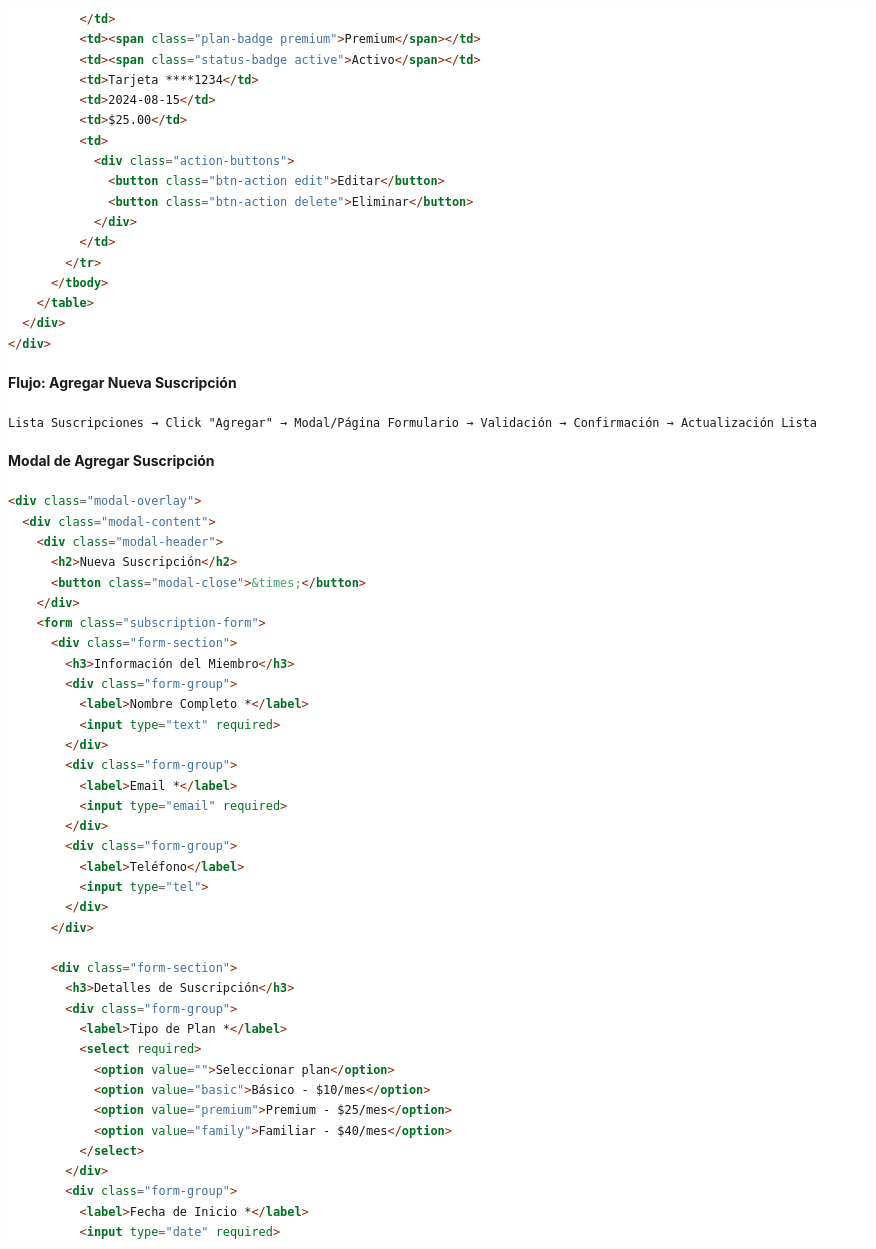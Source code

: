 ```html
          </td>
          <td><span class="plan-badge premium">Premium</span></td>
          <td><span class="status-badge active">Activo</span></td>
          <td>Tarjeta ****1234</td>
          <td>2024-08-15</td>
          <td>$25.00</td>
          <td>
            <div class="action-buttons">
              <button class="btn-action edit">Editar</button>
              <button class="btn-action delete">Eliminar</button>
            </div>
          </td>
        </tr>
      </tbody>
    </table>
  </div>
</div>
```

#### Flujo: Agregar Nueva Suscripción
```
Lista Suscripciones → Click "Agregar" → Modal/Página Formulario → Validación → Confirmación → Actualización Lista
```

#### Modal de Agregar Suscripción
```html
<div class="modal-overlay">
  <div class="modal-content">
    <div class="modal-header">
      <h2>Nueva Suscripción</h2>
      <button class="modal-close">&times;</button>
    </div>
    <form class="subscription-form">
      <div class="form-section">
        <h3>Información del Miembro</h3>
        <div class="form-group">
          <label>Nombre Completo *</label>
          <input type="text" required>
        </div>
        <div class="form-group">
          <label>Email *</label>
          <input type="email" required>
        </div>
        <div class="form-group">
          <label>Teléfono</label>
          <input type="tel">
        </div>
      </div>
      
      <div class="form-section">
        <h3>Detalles de Suscripción</h3>
        <div class="form-group">
          <label>Tipo de Plan *</label>
          <select required>
            <option value="">Seleccionar plan</option>
            <option value="basic">Básico - $10/mes</option>
            <option value="premium">Premium - $25/mes</option>
            <option value="family">Familiar - $40/mes</option>
          </select>
        </div>
        <div class="form-group">
          <label>Fecha de Inicio *</label>
          <input type="date" required>
```